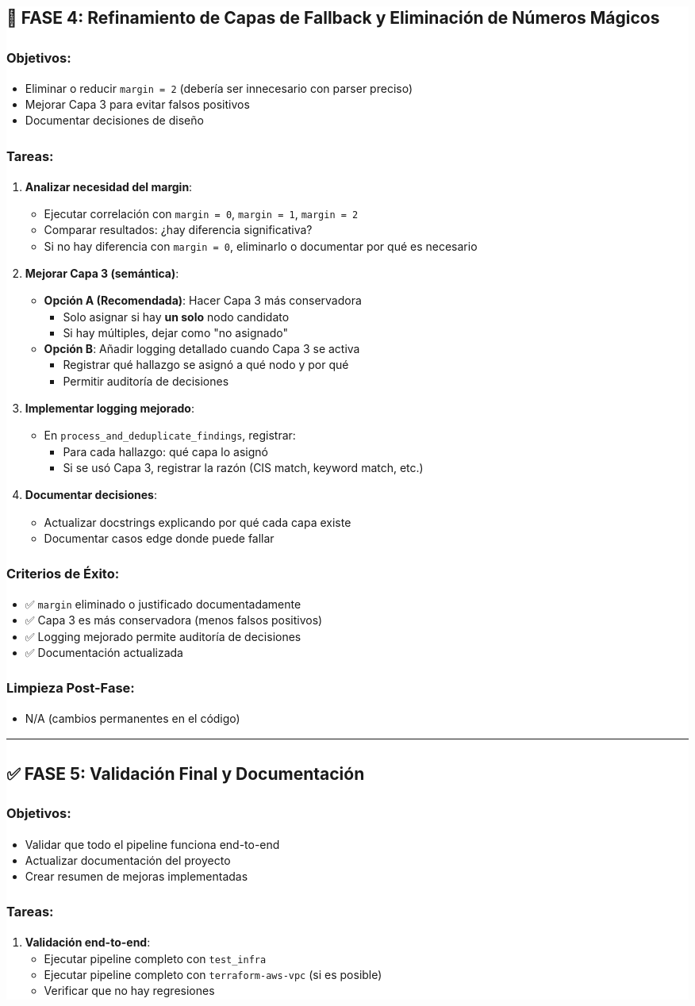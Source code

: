 
## 🎨 FASE 4: Refinamiento de Capas de Fallback y Eliminación de Números Mágicos

### Objetivos:
- Eliminar o reducir `margin = 2` (debería ser innecesario con parser preciso)
- Mejorar Capa 3 para evitar falsos positivos
- Documentar decisiones de diseño

### Tareas:
1. **Analizar necesidad del margin**:
   - Ejecutar correlación con `margin = 0`, `margin = 1`, `margin = 2`
   - Comparar resultados: ¿hay diferencia significativa?
   - Si no hay diferencia con `margin = 0`, eliminarlo o documentar por qué es necesario

2. **Mejorar Capa 3 (semántica)**:
   - **Opción A (Recomendada)**: Hacer Capa 3 más conservadora
     - Solo asignar si hay **un solo** nodo candidato
     - Si hay múltiples, dejar como "no asignado"
   - **Opción B**: Añadir logging detallado cuando Capa 3 se activa
     - Registrar qué hallazgo se asignó a qué nodo y por qué
     - Permitir auditoría de decisiones

3. **Implementar logging mejorado**:
   - En `process_and_deduplicate_findings`, registrar:
     - Para cada hallazgo: qué capa lo asignó
     - Si se usó Capa 3, registrar la razón (CIS match, keyword match, etc.)

4. **Documentar decisiones**:
   - Actualizar docstrings explicando por qué cada capa existe
   - Documentar casos edge donde puede fallar

### Criterios de Éxito:
- ✅ `margin` eliminado o justificado documentadamente
- ✅ Capa 3 es más conservadora (menos falsos positivos)
- ✅ Logging mejorado permite auditoría de decisiones
- ✅ Documentación actualizada

### Limpieza Post-Fase:
- N/A (cambios permanentes en el código)

---

## ✅ FASE 5: Validación Final y Documentación

### Objetivos:
- Validar que todo el pipeline funciona end-to-end
- Actualizar documentación del proyecto
- Crear resumen de mejoras implementadas

### Tareas:
1. **Validación end-to-end**:
   - Ejecutar pipeline completo con `test_infra`
   - Ejecutar pipeline completo con `terraform-aws-vpc` (si es posible)
   - Verificar que no hay regresiones
